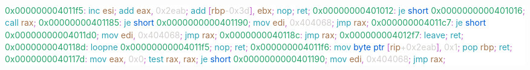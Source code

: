 <span style="color:#26A269">0x000000004011f5</span><span style="color:#C061CB">:</span> <span style="color:#2AA1B3">inc</span><span style="color:#D0CFCC"> </span><span style="color:#A2734C">esi</span><span style="color:#C061CB">; </span><span style="color:#2AA1B3">add</span><span style="color:#D0CFCC"> </span><span style="color:#A2734C">eax</span><span style="color:#C061CB">,</span><span style="color:#D0CFCC"> 0x2eab</span><span style="color:#C061CB">; </span><span style="color:#2AA1B3">add</span><span style="color:#D0CFCC"> </span><span style="color:#C061CB">[</span><span style="color:#A2734C">rbp</span><span style="color:#D0CFCC">-0x3d</span><span style="color:#C061CB">],</span><span style="color:#D0CFCC"> </span><span style="color:#A2734C">ebx</span><span style="color:#C061CB">; </span><span style="color:#2AA1B3">nop</span><span style="color:#C061CB">; </span><span style="color:#2AA1B3">ret</span><span style="color:#C061CB">; </span>
<span style="color:#26A269">0x00000000401012</span><span style="color:#C061CB">:</span> <span style="color:#2AA1B3">je</span><span style="color:#D0CFCC"> </span><span style="color:#005DD0">short</span><span style="color:#D0CFCC"> </span><span style="color:#26A269">0x0000000000401016</span><span style="color:#C061CB">; </span><span style="color:#2AA1B3">call</span><span style="color:#D0CFCC"> </span><span style="color:#A2734C">rax</span><span style="color:#C061CB">; </span>
<span style="color:#26A269">0x00000000401185</span><span style="color:#C061CB">:</span> <span style="color:#2AA1B3">je</span><span style="color:#D0CFCC"> </span><span style="color:#005DD0">short</span><span style="color:#D0CFCC"> </span><span style="color:#26A269">0x0000000000401190</span><span style="color:#C061CB">; </span><span style="color:#2AA1B3">mov</span><span style="color:#D0CFCC"> </span><span style="color:#A2734C">edi</span><span style="color:#C061CB">,</span><span style="color:#D0CFCC"> 0x404068</span><span style="color:#C061CB">; </span><span style="color:#2AA1B3">jmp</span><span style="color:#D0CFCC"> </span><span style="color:#A2734C">rax</span><span style="color:#C061CB">; </span>
<span style="color:#26A269">0x000000004011c7</span><span style="color:#C061CB">:</span> <span style="color:#2AA1B3">je</span><span style="color:#D0CFCC"> </span><span style="color:#005DD0">short</span><span style="color:#D0CFCC"> </span><span style="color:#26A269">0x00000000004011d0</span><span style="color:#C061CB">; </span><span style="color:#2AA1B3">mov</span><span style="color:#D0CFCC"> </span><span style="color:#A2734C">edi</span><span style="color:#C061CB">,</span><span style="color:#D0CFCC"> 0x404068</span><span style="color:#C061CB">; </span><span style="color:#2AA1B3">jmp</span><span style="color:#D0CFCC"> </span><span style="color:#A2734C">rax</span><span style="color:#C061CB">; </span>
<span style="color:#26A269">0x0000000040118c</span><span style="color:#C061CB">:</span> <span style="color:#2AA1B3">jmp</span><span style="color:#D0CFCC"> </span><span style="color:#A2734C">rax</span><span style="color:#C061CB">; </span>
<span style="color:#26A269">0x000000004012f7</span><span style="color:#C061CB">:</span> <span style="color:#2AA1B3">leave</span><span style="color:#C061CB">; </span><span style="color:#2AA1B3">ret</span><span style="color:#C061CB">; </span>
<span style="color:#26A269">0x0000000040118d</span><span style="color:#C061CB">:</span> <span style="color:#2AA1B3">loopne</span><span style="color:#D0CFCC"> </span><span style="color:#26A269">0x00000000004011f5</span><span style="color:#C061CB">; </span><span style="color:#2AA1B3">nop</span><span style="color:#C061CB">; </span><span style="color:#2AA1B3">ret</span><span style="color:#C061CB">; </span>
<span style="color:#26A269">0x000000004011f6</span><span style="color:#C061CB">:</span> <span style="color:#2AA1B3">mov</span><span style="color:#D0CFCC"> </span><span style="color:#005DD0">byte</span><span style="color:#D0CFCC"> </span><span style="color:#005DD0">ptr</span><span style="color:#D0CFCC"> </span><span style="color:#C061CB">[</span><span style="color:#A2734C">rip</span><span style="color:#D0CFCC">+0x2eab</span><span style="color:#C061CB">],</span><span style="color:#D0CFCC"> 0x1</span><span style="color:#C061CB">; </span><span style="color:#2AA1B3">pop</span><span style="color:#D0CFCC"> </span><span style="color:#A2734C">rbp</span><span style="color:#C061CB">; </span><span style="color:#2AA1B3">ret</span><span style="color:#C061CB">; </span>
<span style="color:#26A269">0x0000000040117d</span><span style="color:#C061CB">:</span> <span style="color:#2AA1B3">mov</span><span style="color:#D0CFCC"> </span><span style="color:#A2734C">eax</span><span style="color:#C061CB">,</span><span style="color:#D0CFCC"> 0x0</span><span style="color:#C061CB">; </span><span style="color:#2AA1B3">test</span><span style="color:#D0CFCC"> </span><span style="color:#A2734C">rax</span><span style="color:#C061CB">,</span><span style="color:#D0CFCC"> </span><span style="color:#A2734C">rax</span><span style="color:#C061CB">; </span><span style="color:#2AA1B3">je</span><span style="color:#D0CFCC"> </span><span style="color:#005DD0">short</span><span style="color:#D0CFCC"> </span><span style="color:#26A269">0x0000000000401190</span><span style="color:#C061CB">; </span><span style="color:#2AA1B3">mov</span><span style="color:#D0CFCC"> </span><span style="color:#A2734C">edi</span><span style="color:#C061CB">,</span><span style="color:#D0CFCC"> 0x404068</span><span style="color:#C061CB">; </span><span style="color:#2AA1B3">jmp</span><span style="color:#D0CFCC"> </span><span style="color:#A2734C">rax</span><span style="color:#C061CB">; </span>